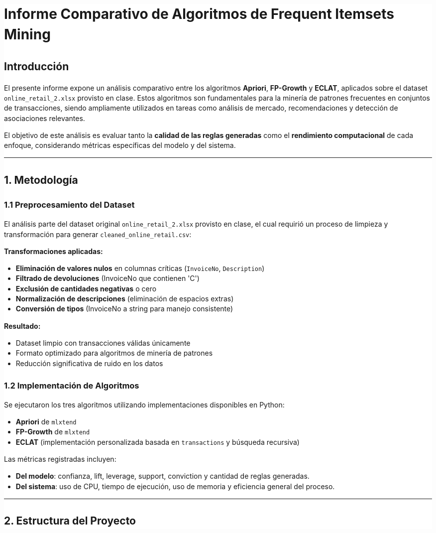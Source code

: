 # Informe Comparativo de Algoritmos de Frequent Itemsets Mining

## Introducción

El presente informe expone un análisis comparativo entre los algoritmos **Apriori**, **FP-Growth** y **ECLAT**, aplicados sobre el dataset `online_retail_2.xlsx` provisto en clase. Estos algoritmos son fundamentales para la minería de patrones frecuentes en conjuntos de transacciones, siendo ampliamente utilizados en tareas como análisis de mercado, recomendaciones y detección de asociaciones relevantes.

El objetivo de este análisis es evaluar tanto la **calidad de las reglas generadas** como el **rendimiento computacional** de cada enfoque, considerando métricas específicas del modelo y del sistema.

---

## 1. Metodología

### 1.1 Preprocesamiento del Dataset

El análisis parte del dataset original `online_retail_2.xlsx` provisto en clase, el cual requirió un proceso de limpieza y transformación para generar `cleaned_online_retail.csv`:

**Transformaciones aplicadas:**
- **Eliminación de valores nulos** en columnas críticas (`InvoiceNo`, `Description`)
- **Filtrado de devoluciones** (InvoiceNo que contienen 'C')
- **Exclusión de cantidades negativas** o cero
- **Normalización de descripciones** (eliminación de espacios extras)
- **Conversión de tipos** (InvoiceNo a string para manejo consistente)

**Resultado:**
- Dataset limpio con transacciones válidas únicamente
- Formato optimizado para algoritmos de minería de patrones
- Reducción significativa de ruido en los datos

### 1.2 Implementación de Algoritmos

Se ejecutaron los tres algoritmos utilizando implementaciones disponibles en Python:

- **Apriori** de `mlxtend`
- **FP-Growth** de `mlxtend`
- **ECLAT** (implementación personalizada basada en `transactions` y búsqueda recursiva)

Las métricas registradas incluyen:

- **Del modelo**: confianza, lift, leverage, support, conviction y cantidad de reglas generadas.
- **Del sistema**: uso de CPU, tiempo de ejecución, uso de memoria y eficiencia general del proceso.

---

## 2. Estructura del Proyecto
